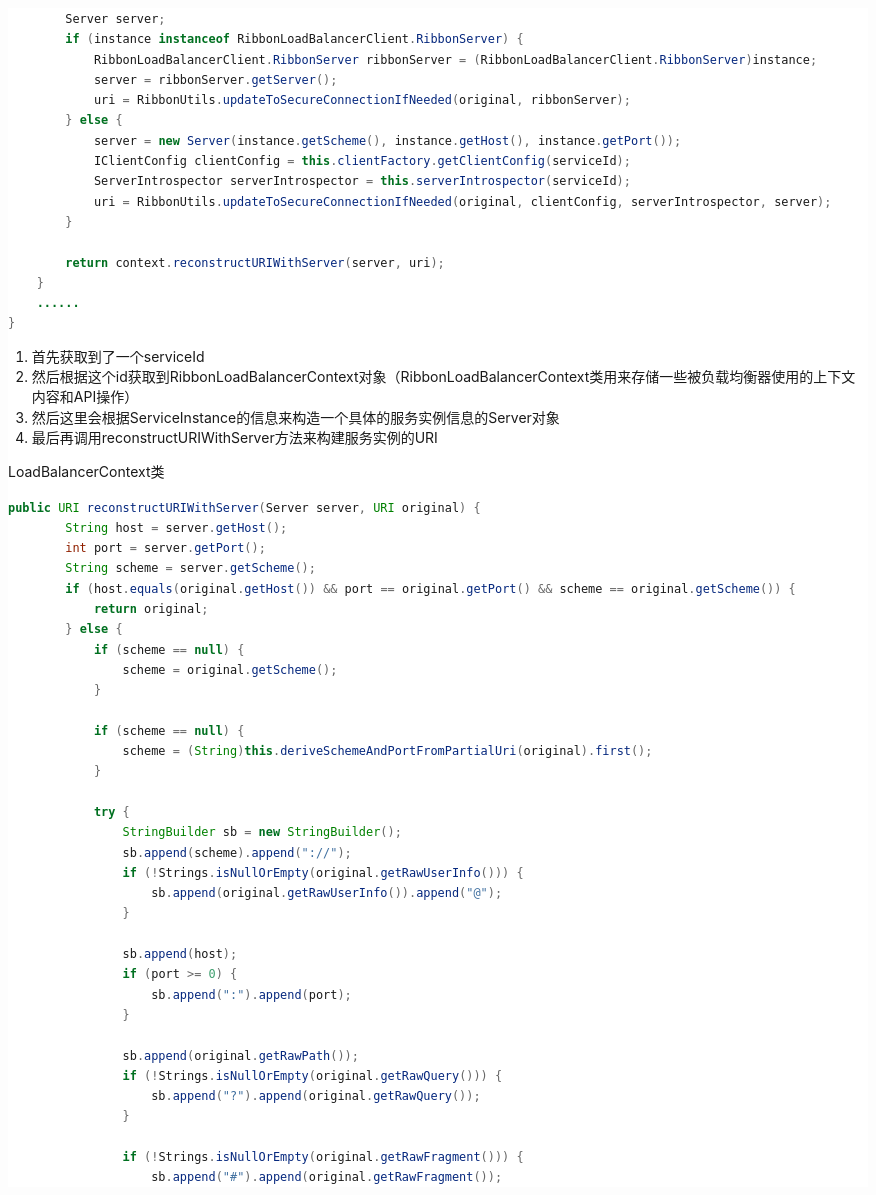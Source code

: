 ```java
        Server server;
        if (instance instanceof RibbonLoadBalancerClient.RibbonServer) {
            RibbonLoadBalancerClient.RibbonServer ribbonServer = (RibbonLoadBalancerClient.RibbonServer)instance;
            server = ribbonServer.getServer();
            uri = RibbonUtils.updateToSecureConnectionIfNeeded(original, ribbonServer);
        } else {
            server = new Server(instance.getScheme(), instance.getHost(), instance.getPort());
            IClientConfig clientConfig = this.clientFactory.getClientConfig(serviceId);
            ServerIntrospector serverIntrospector = this.serverIntrospector(serviceId);
            uri = RibbonUtils.updateToSecureConnectionIfNeeded(original, clientConfig, serverIntrospector, server);
        }

        return context.reconstructURIWithServer(server, uri);
    }
    ......
}
```

1. 首先获取到了一个serviceId
2. 然后根据这个id获取到RibbonLoadBalancerContext对象（RibbonLoadBalancerContext类用来存储一些被负载均衡器使用的上下文内容和API操作）
3. 然后这里会根据ServiceInstance的信息来构造一个具体的服务实例信息的Server对象
4. 最后再调用reconstructURIWithServer方法来构建服务实例的URI



LoadBalancerContext类

```java
public URI reconstructURIWithServer(Server server, URI original) {
        String host = server.getHost();
        int port = server.getPort();
        String scheme = server.getScheme();
        if (host.equals(original.getHost()) && port == original.getPort() && scheme == original.getScheme()) {
            return original;
        } else {
            if (scheme == null) {
                scheme = original.getScheme();
            }

            if (scheme == null) {
                scheme = (String)this.deriveSchemeAndPortFromPartialUri(original).first();
            }

            try {
                StringBuilder sb = new StringBuilder();
                sb.append(scheme).append("://");
                if (!Strings.isNullOrEmpty(original.getRawUserInfo())) {
                    sb.append(original.getRawUserInfo()).append("@");
                }

                sb.append(host);
                if (port >= 0) {
                    sb.append(":").append(port);
                }

                sb.append(original.getRawPath());
                if (!Strings.isNullOrEmpty(original.getRawQuery())) {
                    sb.append("?").append(original.getRawQuery());
                }

                if (!Strings.isNullOrEmpty(original.getRawFragment())) {
                    sb.append("#").append(original.getRawFragment());
```